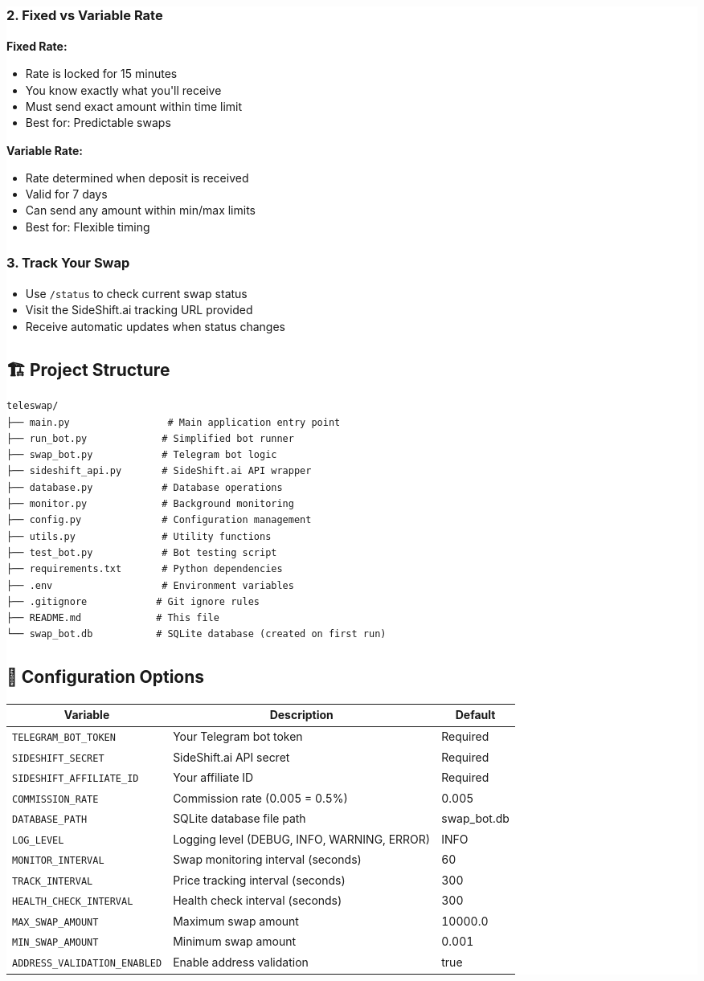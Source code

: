 ### 2. Fixed vs Variable Rate

**Fixed Rate:**
- Rate is locked for 15 minutes
- You know exactly what you'll receive
- Must send exact amount within time limit
- Best for: Predictable swaps

**Variable Rate:**
- Rate determined when deposit is received
- Valid for 7 days
- Can send any amount within min/max limits
- Best for: Flexible timing

### 3. Track Your Swap
- Use `/status` to check current swap status
- Visit the SideShift.ai tracking URL provided
- Receive automatic updates when status changes

## 🏗️ Project Structure

```
teleswap/
├── main.py                 # Main application entry point
├── run_bot.py             # Simplified bot runner
├── swap_bot.py            # Telegram bot logic
├── sideshift_api.py       # SideShift.ai API wrapper
├── database.py            # Database operations
├── monitor.py             # Background monitoring
├── config.py              # Configuration management
├── utils.py               # Utility functions
├── test_bot.py            # Bot testing script
├── requirements.txt       # Python dependencies
├── .env                   # Environment variables
├── .gitignore            # Git ignore rules
├── README.md             # This file
└── swap_bot.db           # SQLite database (created on first run)
```

## 🔧 Configuration Options

| Variable | Description | Default |
|----------|-------------|---------|
| `TELEGRAM_BOT_TOKEN` | Your Telegram bot token | Required |
| `SIDESHIFT_SECRET` | SideShift.ai API secret | Required |
| `SIDESHIFT_AFFILIATE_ID` | Your affiliate ID | Required |
| `COMMISSION_RATE` | Commission rate (0.005 = 0.5%) | 0.005 |
| `DATABASE_PATH` | SQLite database file path | swap_bot.db |
| `LOG_LEVEL` | Logging level (DEBUG, INFO, WARNING, ERROR) | INFO |
| `MONITOR_INTERVAL` | Swap monitoring interval (seconds) | 60 |
| `TRACK_INTERVAL` | Price tracking interval (seconds) | 300 |
| `HEALTH_CHECK_INTERVAL` | Health check interval (seconds) | 300 |
| `MAX_SWAP_AMOUNT` | Maximum swap amount | 10000.0 |
| `MIN_SWAP_AMOUNT` | Minimum swap amount | 0.001 |
| `ADDRESS_VALIDATION_ENABLED` | Enable address validation | true |
